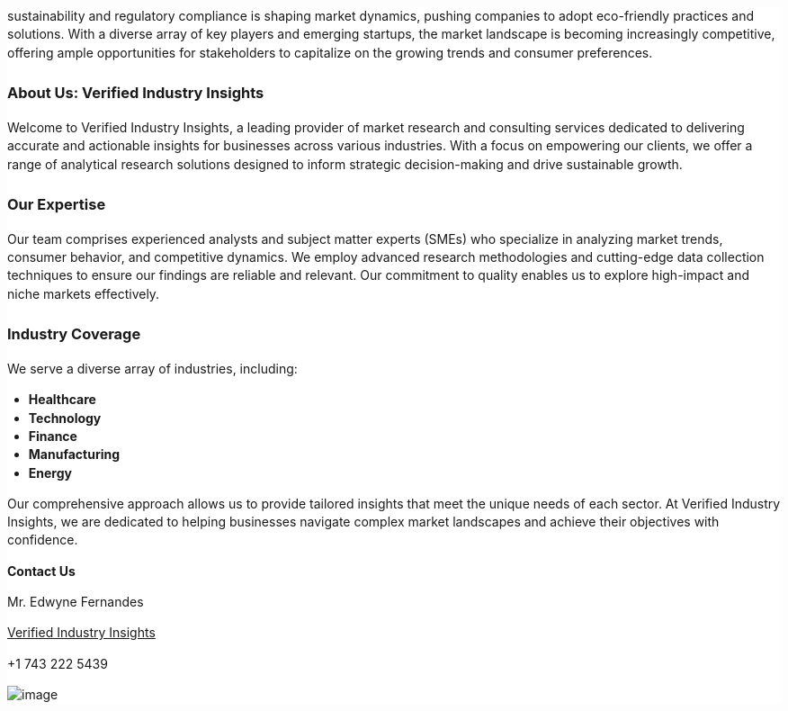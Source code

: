 sustainability and regulatory compliance is shaping market dynamics, pushing companies to adopt eco-friendly practices and solutions. With a diverse array of key players and emerging startups, the market landscape is becoming increasingly competitive, offering ample opportunities for stakeholders to capitalize on the growing trends and consumer preferences.</p><h3>About Us: Verified Industry Insights</h3><p>Welcome to Verified Industry Insights, a leading provider of market research and consulting services dedicated to delivering accurate and actionable insights for businesses across various industries. With a focus on empowering our clients, we offer a range of analytical research solutions designed to inform strategic decision-making and drive sustainable growth.</p><h3>Our Expertise</h3><p>Our team comprises experienced analysts and subject matter experts (SMEs) who specialize in analyzing market trends, consumer behavior, and competitive dynamics. We employ advanced research methodologies and cutting-edge data collection techniques to ensure our findings are reliable and relevant. Our commitment to quality enables us to explore high-impact and niche markets effectively.</p><h3>Industry Coverage</h3><p>We serve a diverse array of industries, including:</p><ul><li><strong>Healthcare</strong></li><li><strong>Technology</strong></li><li><strong>Finance</strong></li><li><strong>Manufacturing</strong></li><li><strong>Energy</strong></li></ul><p>Our comprehensive approach allows us to provide tailored insights that meet the unique needs of each sector. At Verified Industry Insights, we are dedicated to helping businesses navigate complex market landscapes and achieve their objectives with confidence.</p><p><strong>Contact Us</strong></p><p>Mr. Edwyne Fernandes</p><p><a href="https://www.verifiedindustryinsights.com/">Verified Industry Insights</a></p><p>+1 743 222 5439</p>
![image](https://github.com/user-attachments/assets/11bb44a0-ce24-4fba-a8e6-628e1f496a19)
